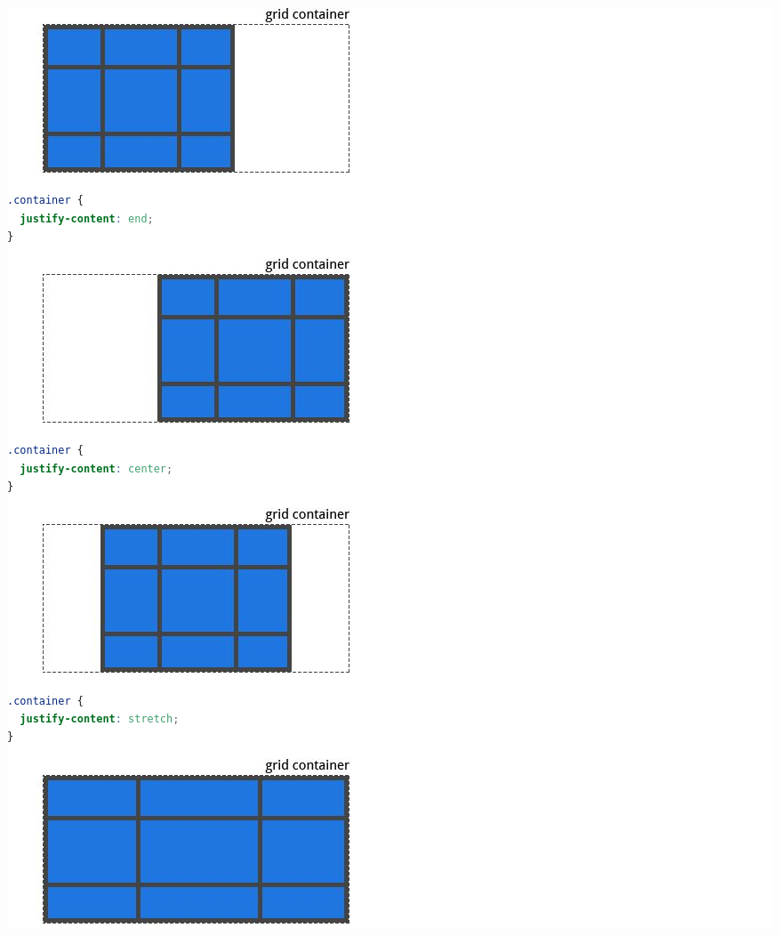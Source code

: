 ![image from dependency](../.vuepress/public/images/grid-layout/17.jpg)

```css
.container {
  justify-content: end;
}
```

![image from dependency](../.vuepress/public/images/grid-layout/18.jpg)

```css
.container {
  justify-content: center;
}
```

![image from dependency](../.vuepress/public/images/grid-layout/19.jpg)

```css
.container {
  justify-content: stretch;
}
```

![image from dependency](../.vuepress/public/images/grid-layout/20.jpg)
